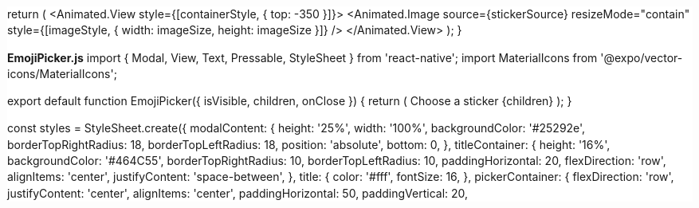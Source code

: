   return (
    <GestureDetector gesture={drag}>
      <Animated.View style={[containerStyle, { top: -350 }]}>
        <GestureDetector gesture={doubleTap}>
          <Animated.Image
            source={stickerSource}
            resizeMode="contain"
            style={[imageStyle, { width: imageSize, height: imageSize }]}
          />
        </GestureDetector>
      </Animated.View>
    </GestureDetector>
  );
}

____EmojiPicker.js____
import { Modal, View, Text, Pressable, StyleSheet } from 'react-native';
import MaterialIcons from '@expo/vector-icons/MaterialIcons';

export default function EmojiPicker({ isVisible, children, onClose }) {
  return (
    <Modal animationType="slide" transparent={true} visible={isVisible}>
      <View style={styles.modalContent}>
        <View style={styles.titleContainer}>
          <Text style={styles.title}>Choose a sticker</Text>
          <Pressable onPress={onClose}>
            <MaterialIcons name="close" color="#fff" size={22} />
          </Pressable>
        </View>
        {children}
      </View>
    </Modal>
  );
}

const styles = StyleSheet.create({
    modalContent: {
      height: '25%',
      width: '100%',
      backgroundColor: '#25292e',
      borderTopRightRadius: 18,
      borderTopLeftRadius: 18,
      position: 'absolute',
      bottom: 0,
    },
    titleContainer: {
      height: '16%',
      backgroundColor: '#464C55',
      borderTopRightRadius: 10,
      borderTopLeftRadius: 10,
      paddingHorizontal: 20,
      flexDirection: 'row',
      alignItems: 'center',
      justifyContent: 'space-between',
    },
    title: {
      color: '#fff',
      fontSize: 16,
    },
    pickerContainer: {
      flexDirection: 'row',
      justifyContent: 'center',
      alignItems: 'center',
      paddingHorizontal: 50,
      paddingVertical: 20,